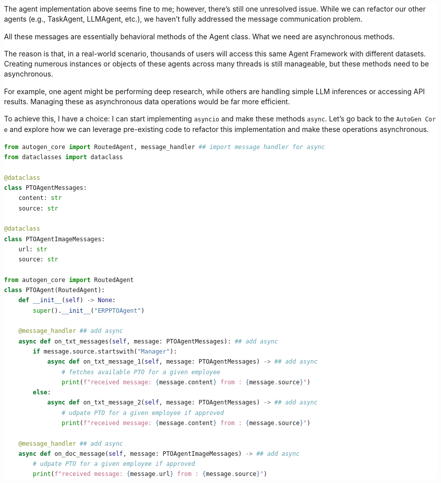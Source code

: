 The agent implementation above seems fine to me; however, there’s still one unresolved issue. While we can refactor our other agents (e.g., TaskAgent, LLMAgent, etc.), we haven’t fully addressed the message communication problem.

All these messages are essentially behavioral methods of the Agent class. What we need are asynchronous methods. 

The reason is that, in a real-world scenario, thousands of users will access this same Agent Framework with different datasets. Creating numerous instances or objects of these agents across many threads is still manageable, but these methods need to be asynchronous.

For example, one agent might be performing deep research, while others are handling simple LLM inferences or accessing API results. Managing these as asynchronous data operations would be far more efficient.

To achieve this, I have a choice: I can start implementing `asyncio` and make these methods `async`. Let’s go back to the `AutoGen Core` and explore how we can leverage pre-existing code to refactor this implementation and make these operations asynchronous.

```python
from autogen_core import RoutedAgent, message_handler ## import message handler for async
from dataclasses import dataclass

@dataclass
class PTOAgentMessages:
    content: str
    source: str

@dataclass
class PTOAgentImageMessages:
    url: str
    source: str

from autogen_core import RoutedAgent
class PTOAgent(RoutedAgent):
    def __init__(self) -> None:
        super().__init__("ERPPTOAgent")

    @message_handler ## add async
    async def on_txt_messages(self, message: PTOAgentMessages): ## add async
        if message.source.startswith("Manager"):
            async def on_txt_message_1(self, message: PTOAgentMessages) -> ## add async
                # fetches available PTO for a given employee
                print(f"received message: {message.content} from : {message.source}")
        else:
            async def on_txt_message_2(self, message: PTOAgentMessages) -> ## add async
                # udpate PTO for a given employee if approved
                print(f"received message: {message.content} from : {message.source}")
    
    @message_handler ## add async
    async def on_doc_message(self, message: PTOAgentImageMessages) -> ## add async
        # udpate PTO for a given employee if approved
        print(f"received message: {message.url} from : {message.source}")
```
